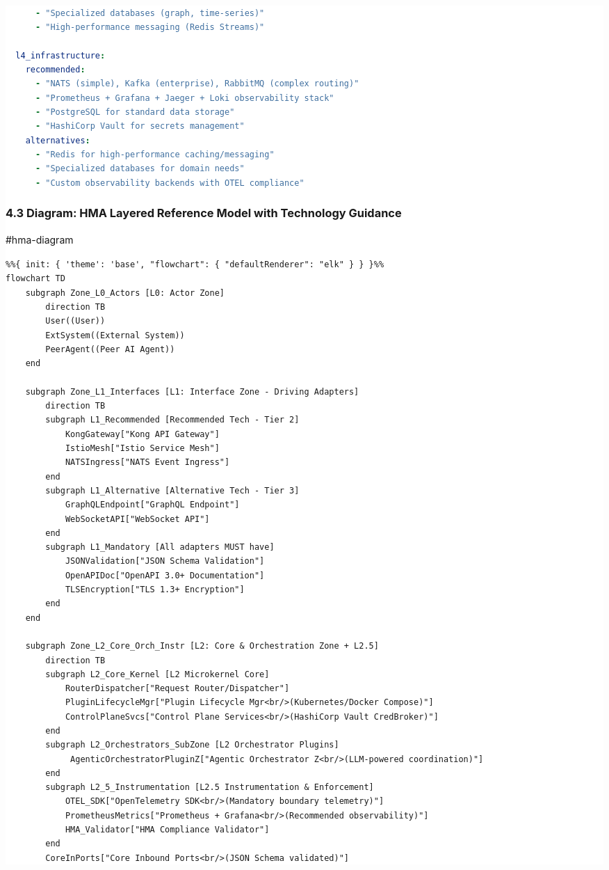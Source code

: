 ```yaml
      - "Specialized databases (graph, time-series)"
      - "High-performance messaging (Redis Streams)"

  l4_infrastructure:
    recommended:
      - "NATS (simple), Kafka (enterprise), RabbitMQ (complex routing)"
      - "Prometheus + Grafana + Jaeger + Loki observability stack"
      - "PostgreSQL for standard data storage"
      - "HashiCorp Vault for secrets management"
    alternatives:
      - "Redis for high-performance caching/messaging"
      - "Specialized databases for domain needs"
      - "Custom observability backends with OTEL compliance"
```

### 4.3 Diagram: HMA Layered Reference Model with Technology Guidance
#hma-diagram

```mermaid
%%{ init: { 'theme': 'base', "flowchart": { "defaultRenderer": "elk" } } }%%
flowchart TD
    subgraph Zone_L0_Actors [L0: Actor Zone]
        direction TB
        User((User))
        ExtSystem((External System))
        PeerAgent((Peer AI Agent))
    end

    subgraph Zone_L1_Interfaces [L1: Interface Zone - Driving Adapters]
        direction TB
        subgraph L1_Recommended [Recommended Tech - Tier 2]
            KongGateway["Kong API Gateway"]
            IstioMesh["Istio Service Mesh"]
            NATSIngress["NATS Event Ingress"]
        end
        subgraph L1_Alternative [Alternative Tech - Tier 3]
            GraphQLEndpoint["GraphQL Endpoint"]
            WebSocketAPI["WebSocket API"]
        end
        subgraph L1_Mandatory [All adapters MUST have]
            JSONValidation["JSON Schema Validation"]
            OpenAPIDoc["OpenAPI 3.0+ Documentation"]
            TLSEncryption["TLS 1.3+ Encryption"]
        end
    end

    subgraph Zone_L2_Core_Orch_Instr [L2: Core & Orchestration Zone + L2.5]
        direction TB
        subgraph L2_Core_Kernel [L2 Microkernel Core]
            RouterDispatcher["Request Router/Dispatcher"]
            PluginLifecycleMgr["Plugin Lifecycle Mgr<br/>(Kubernetes/Docker Compose)"]
            ControlPlaneSvcs["Control Plane Services<br/>(HashiCorp Vault CredBroker)"]
        end
        subgraph L2_Orchestrators_SubZone [L2 Orchestrator Plugins]
             AgenticOrchestratorPluginZ["Agentic Orchestrator Z<br/>(LLM-powered coordination)"]
        end
        subgraph L2_5_Instrumentation [L2.5 Instrumentation & Enforcement]
            OTEL_SDK["OpenTelemetry SDK<br/>(Mandatory boundary telemetry)"]
            PrometheusMetrics["Prometheus + Grafana<br/>(Recommended observability)"]
            HMA_Validator["HMA Compliance Validator"]
        end
        CoreInPorts["Core Inbound Ports<br/>(JSON Schema validated)"]
```